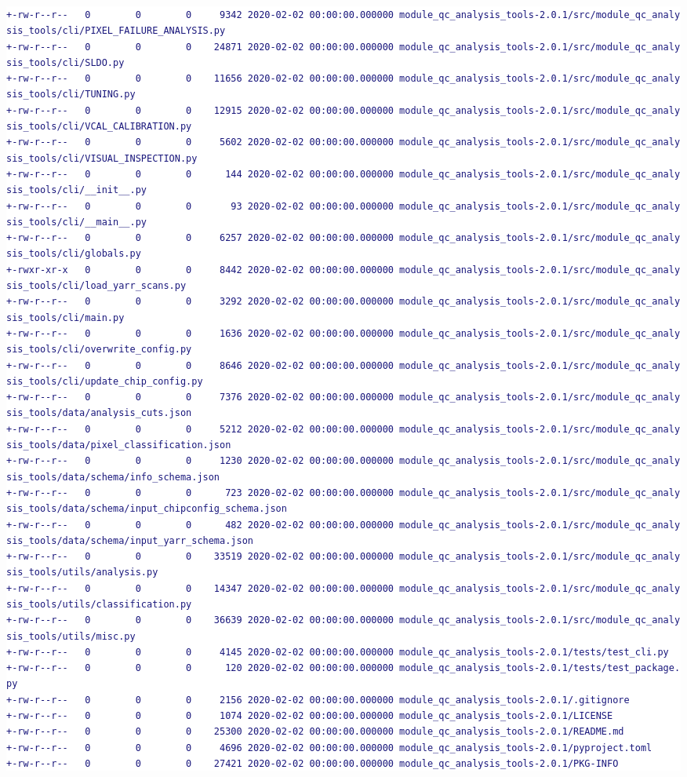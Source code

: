 ```diff
+-rw-r--r--   0        0        0     9342 2020-02-02 00:00:00.000000 module_qc_analysis_tools-2.0.1/src/module_qc_analysis_tools/cli/PIXEL_FAILURE_ANALYSIS.py
+-rw-r--r--   0        0        0    24871 2020-02-02 00:00:00.000000 module_qc_analysis_tools-2.0.1/src/module_qc_analysis_tools/cli/SLDO.py
+-rw-r--r--   0        0        0    11656 2020-02-02 00:00:00.000000 module_qc_analysis_tools-2.0.1/src/module_qc_analysis_tools/cli/TUNING.py
+-rw-r--r--   0        0        0    12915 2020-02-02 00:00:00.000000 module_qc_analysis_tools-2.0.1/src/module_qc_analysis_tools/cli/VCAL_CALIBRATION.py
+-rw-r--r--   0        0        0     5602 2020-02-02 00:00:00.000000 module_qc_analysis_tools-2.0.1/src/module_qc_analysis_tools/cli/VISUAL_INSPECTION.py
+-rw-r--r--   0        0        0      144 2020-02-02 00:00:00.000000 module_qc_analysis_tools-2.0.1/src/module_qc_analysis_tools/cli/__init__.py
+-rw-r--r--   0        0        0       93 2020-02-02 00:00:00.000000 module_qc_analysis_tools-2.0.1/src/module_qc_analysis_tools/cli/__main__.py
+-rw-r--r--   0        0        0     6257 2020-02-02 00:00:00.000000 module_qc_analysis_tools-2.0.1/src/module_qc_analysis_tools/cli/globals.py
+-rwxr-xr-x   0        0        0     8442 2020-02-02 00:00:00.000000 module_qc_analysis_tools-2.0.1/src/module_qc_analysis_tools/cli/load_yarr_scans.py
+-rw-r--r--   0        0        0     3292 2020-02-02 00:00:00.000000 module_qc_analysis_tools-2.0.1/src/module_qc_analysis_tools/cli/main.py
+-rw-r--r--   0        0        0     1636 2020-02-02 00:00:00.000000 module_qc_analysis_tools-2.0.1/src/module_qc_analysis_tools/cli/overwrite_config.py
+-rw-r--r--   0        0        0     8646 2020-02-02 00:00:00.000000 module_qc_analysis_tools-2.0.1/src/module_qc_analysis_tools/cli/update_chip_config.py
+-rw-r--r--   0        0        0     7376 2020-02-02 00:00:00.000000 module_qc_analysis_tools-2.0.1/src/module_qc_analysis_tools/data/analysis_cuts.json
+-rw-r--r--   0        0        0     5212 2020-02-02 00:00:00.000000 module_qc_analysis_tools-2.0.1/src/module_qc_analysis_tools/data/pixel_classification.json
+-rw-r--r--   0        0        0     1230 2020-02-02 00:00:00.000000 module_qc_analysis_tools-2.0.1/src/module_qc_analysis_tools/data/schema/info_schema.json
+-rw-r--r--   0        0        0      723 2020-02-02 00:00:00.000000 module_qc_analysis_tools-2.0.1/src/module_qc_analysis_tools/data/schema/input_chipconfig_schema.json
+-rw-r--r--   0        0        0      482 2020-02-02 00:00:00.000000 module_qc_analysis_tools-2.0.1/src/module_qc_analysis_tools/data/schema/input_yarr_schema.json
+-rw-r--r--   0        0        0    33519 2020-02-02 00:00:00.000000 module_qc_analysis_tools-2.0.1/src/module_qc_analysis_tools/utils/analysis.py
+-rw-r--r--   0        0        0    14347 2020-02-02 00:00:00.000000 module_qc_analysis_tools-2.0.1/src/module_qc_analysis_tools/utils/classification.py
+-rw-r--r--   0        0        0    36639 2020-02-02 00:00:00.000000 module_qc_analysis_tools-2.0.1/src/module_qc_analysis_tools/utils/misc.py
+-rw-r--r--   0        0        0     4145 2020-02-02 00:00:00.000000 module_qc_analysis_tools-2.0.1/tests/test_cli.py
+-rw-r--r--   0        0        0      120 2020-02-02 00:00:00.000000 module_qc_analysis_tools-2.0.1/tests/test_package.py
+-rw-r--r--   0        0        0     2156 2020-02-02 00:00:00.000000 module_qc_analysis_tools-2.0.1/.gitignore
+-rw-r--r--   0        0        0     1074 2020-02-02 00:00:00.000000 module_qc_analysis_tools-2.0.1/LICENSE
+-rw-r--r--   0        0        0    25300 2020-02-02 00:00:00.000000 module_qc_analysis_tools-2.0.1/README.md
+-rw-r--r--   0        0        0     4696 2020-02-02 00:00:00.000000 module_qc_analysis_tools-2.0.1/pyproject.toml
+-rw-r--r--   0        0        0    27421 2020-02-02 00:00:00.000000 module_qc_analysis_tools-2.0.1/PKG-INFO
```
